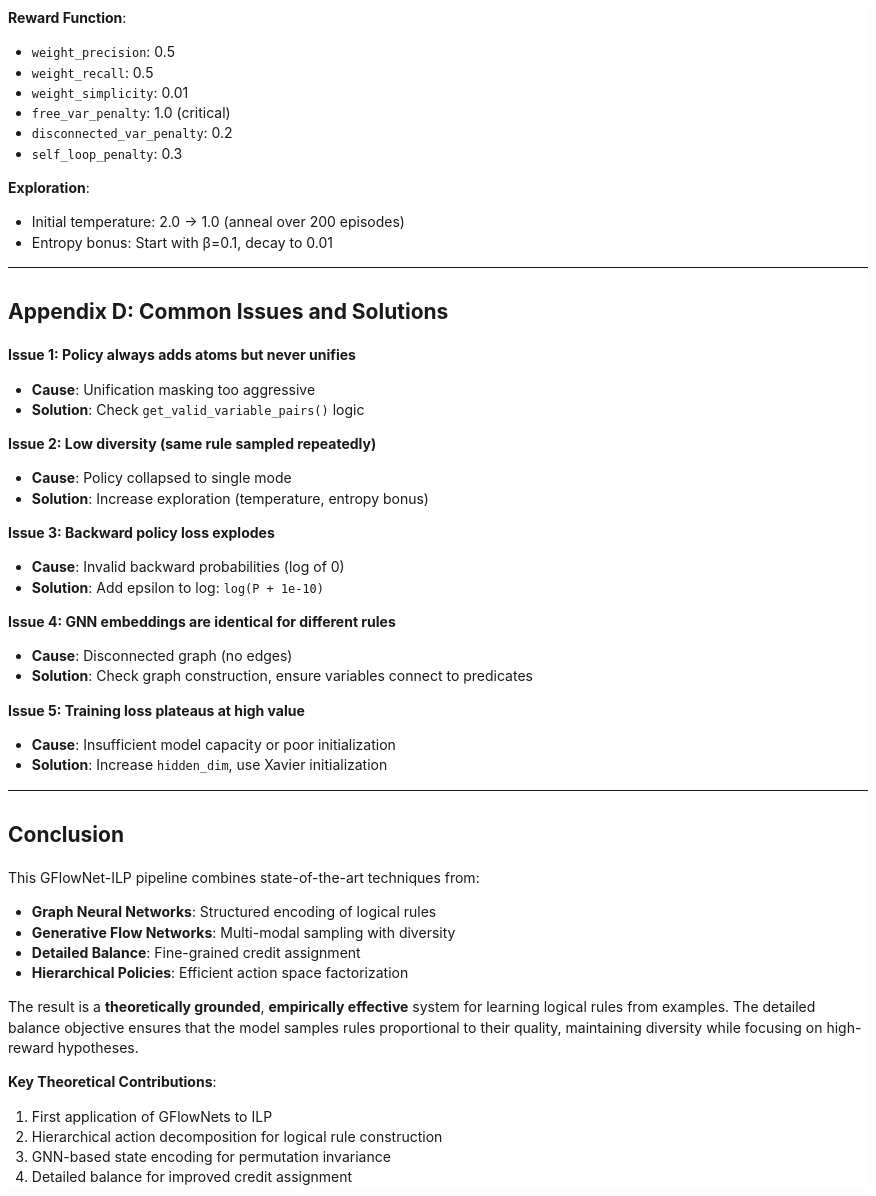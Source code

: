 **Reward Function**:
- `weight_precision`: 0.5
- `weight_recall`: 0.5
- `weight_simplicity`: 0.01
- `free_var_penalty`: 1.0 (critical)
- `disconnected_var_penalty`: 0.2
- `self_loop_penalty`: 0.3

**Exploration**:
- Initial temperature: 2.0 → 1.0 (anneal over 200 episodes)
- Entropy bonus: Start with β=0.1, decay to 0.01

---

## Appendix D: Common Issues and Solutions

**Issue 1: Policy always adds atoms but never unifies**
- **Cause**: Unification masking too aggressive
- **Solution**: Check `get_valid_variable_pairs()` logic

**Issue 2: Low diversity (same rule sampled repeatedly)**
- **Cause**: Policy collapsed to single mode
- **Solution**: Increase exploration (temperature, entropy bonus)

**Issue 3: Backward policy loss explodes**
- **Cause**: Invalid backward probabilities (log of 0)
- **Solution**: Add epsilon to log: `log(P + 1e-10)`

**Issue 4: GNN embeddings are identical for different rules**
- **Cause**: Disconnected graph (no edges)
- **Solution**: Check graph construction, ensure variables connect to predicates

**Issue 5: Training loss plateaus at high value**
- **Cause**: Insufficient model capacity or poor initialization
- **Solution**: Increase `hidden_dim`, use Xavier initialization

---

## Conclusion

This GFlowNet-ILP pipeline combines state-of-the-art techniques from:
- **Graph Neural Networks**: Structured encoding of logical rules
- **Generative Flow Networks**: Multi-modal sampling with diversity
- **Detailed Balance**: Fine-grained credit assignment
- **Hierarchical Policies**: Efficient action space factorization

The result is a **theoretically grounded**, **empirically effective** system for learning logical rules from examples. The detailed balance objective ensures that the model samples rules proportional to their quality, maintaining diversity while focusing on high-reward hypotheses.

**Key Theoretical Contributions**:
1. First application of GFlowNets to ILP
2. Hierarchical action decomposition for logical rule construction
3. GNN-based state encoding for permutation invariance
4. Detailed balance for improved credit assignment
